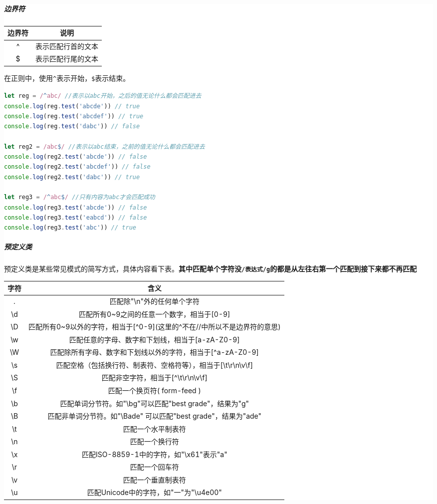 

##### 边界符

| 边界符 |        说明        |
| :----: | :----------------: |
|   ^    | 表示匹配行首的文本 |
|   $    | 表示匹配行尾的文本 |

在正则中，使用`^`表示开始，`$`表示结束。



```javascript
let reg = /^abc/ //表示以abc开始，之后的值无论什么都会匹配进去
console.log(reg.test('abcde')) // true
console.log(reg.test('abcdef')) // true
console.log(reg.test('dabc')) // false

let reg2 = /abc$/ //表示以abc结束，之前的值无论什么都会匹配进去
console.log(reg2.test('abcde')) // false
console.log(reg2.test('abcdef')) // false
console.log(reg2.test('dabc')) // true

let reg3 = /^abc$/ //只有内容为abc才会匹配成功
console.log(reg3.test('abcde')) // false
console.log(reg3.test('eabcd')) // false
console.log(reg3.test('abc')) // true
```



##### 预定义类

预定义类是某些常见模式的简写方式，具体内容看下表。**其中匹配单个字符没`/表达式/g`的都是从左往右第一个匹配到接下来都不再匹配**



| 字符 |                             含义                             |
| :--: | :----------------------------------------------------------: |
|  .   |                  匹配除"\n"外的任何单个字符                  |
|  \d  |          匹配所有0~9之间的任意一个数字，相当于[0-9]          |
|  \D  | 匹配所有0~9以外的字符，相当于[^0-9\](这里的^不在//中所以不是边界符的意思) |
|  \w  |       匹配任意的字母、数字和下划线，相当于[a-zA-Z0-9]        |
|  \W  | 匹配除所有字母、数字和下划线以外的字符，相当于[^a-zA-Z0-9\]  |
|  \s  | 匹配空格（包括换行符、制表符、空格符等），相当于[\t\r\n\v\f] |
|  \S  |              匹配非空字符，相当于[^\t\r\n\v\f\]              |
|  \f  |                 匹配一个换页符( form-feed )                  |
|  \b  |    匹配单词分节符。如"\bg"可以匹配"best grade"，结果为"g"    |
|  \B  | 匹配非单词分节符。如"\Bade" 可以匹配"best grade"，结果为"ade" |
|  \t  |                      匹配一个水平制表符                      |
|  \n  |                        匹配一个换行符                        |
|  \x  |           匹配ISO-8859-1中的字符，如"\x61"表示"a"            |
|  \r  |                        匹配一个回车符                        |
|  \v  |                      匹配一个垂直制表符                      |
|  \u  |            匹配Unicode中的字符，如"一"为"\u4e00"             |
